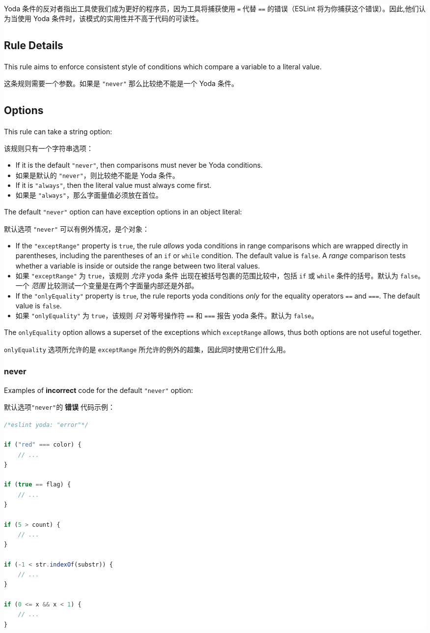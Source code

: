 Yoda 条件的反对者指出工具使我们成为更好的程序员，因为工具将捕获使用 `=` 代替 `==` 的错误（ESLint 将为你捕获这个错误）。因此,他们认为当使用 Yoda 条件时，该模式的实用性并不高于代码的可读性。

## Rule Details

This rule aims to enforce consistent style of conditions which compare a variable to a literal value.

这条规则需要一个参数。如果是 `"never"` 那么比较绝不能是一个 Yoda 条件。

## Options

This rule can take a string option:

该规则只有一个字符串选项：

* If it is the default `"never"`, then comparisons must never be Yoda conditions.
* 如果是默认的 `"never"`，则比较绝不能是 Yoda 条件。
* If it is `"always"`, then the literal value must always come first.
* 如果是 `"always"`，那么字面量值必须放在首位。

The default `"never"` option can have exception options in an object literal:

默认选项 `"never"` 可以有例外情况，是个对象：

* If the `"exceptRange"` property is `true`, the rule *allows* yoda conditions in range comparisons which are wrapped directly in parentheses, including the parentheses of an `if` or `while` condition. The default value is `false`. A *range* comparison tests whether a variable is inside or outside the range between two literal values.
* 如果 `"exceptRange"` 为 `true`，该规则 *允许* yoda 条件 出现在被括号包裹的范围比较中，包括 `if` 或 `while` 条件的括号。默认为 `false`。一个 *范围* 比较测试一个变量是在两个字面量内部还是外部。
* If the `"onlyEquality"` property is `true`, the rule reports yoda conditions *only* for the equality operators `==` and `===`. The default value is `false`.
* 如果 `"onlyEquality"` 为 `true`，该规则 *只* 对等号操作符 `==` 和 `===` 报告 yoda 条件。默认为 `false`。

The `onlyEquality` option allows a superset of the exceptions which `exceptRange` allows, thus both options are not useful together.

`onlyEquality` 选项所允许的是 `exceptRange` 所允许的例外的超集，因此同时使用它们什么用。

### never

Examples of **incorrect** code for the default `"never"` option:

默认选项`"never"`的 **错误** 代码示例：

```js
/*eslint yoda: "error"*/

if ("red" === color) {
    // ...
}

if (true == flag) {
    // ...
}

if (5 > count) {
    // ...
}

if (-1 < str.indexOf(substr)) {
    // ...
}

if (0 <= x && x < 1) {
    // ...
}
```